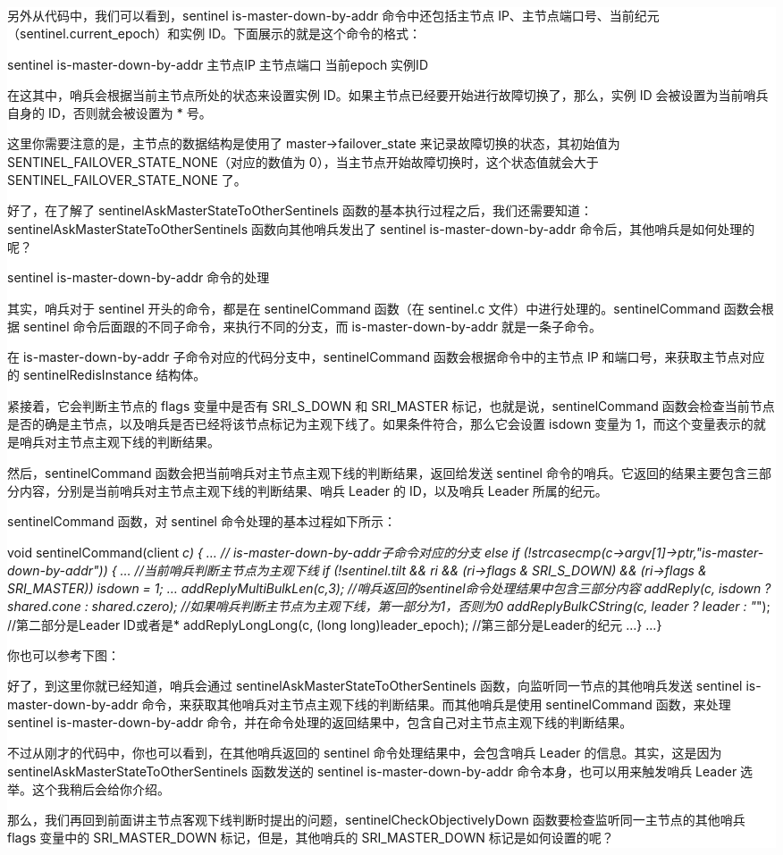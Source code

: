 
另外从代码中，我们可以看到，sentinel is-master-down-by-addr 命令中还包括主节点 IP、主节点端口号、当前纪元（sentinel.current_epoch）和实例 ID。下面展示的就是这个命令的格式：

sentinel is-master-down-by-addr 主节点IP 主节点端口 当前epoch 实例ID


在这其中，哨兵会根据当前主节点所处的状态来设置实例 ID。如果主节点已经要开始进行故障切换了，那么，实例 ID 会被设置为当前哨兵自身的 ID，否则就会被设置为 * 号。

这里你需要注意的是，主节点的数据结构是使用了 master-&gt;failover_state 来记录故障切换的状态，其初始值为 SENTINEL_FAILOVER_STATE_NONE（对应的数值为 0），当主节点开始故障切换时，这个状态值就会大于 SENTINEL_FAILOVER_STATE_NONE 了。

好了，在了解了 sentinelAskMasterStateToOtherSentinels 函数的基本执行过程之后，我们还需要知道：sentinelAskMasterStateToOtherSentinels 函数向其他哨兵发出了 sentinel is-master-down-by-addr 命令后，其他哨兵是如何处理的呢？

sentinel is-master-down-by-addr 命令的处理

其实，哨兵对于 sentinel 开头的命令，都是在 sentinelCommand 函数（在 sentinel.c 文件）中进行处理的。sentinelCommand 函数会根据 sentinel 命令后面跟的不同子命令，来执行不同的分支，而 is-master-down-by-addr 就是一条子命令。

在 is-master-down-by-addr 子命令对应的代码分支中，sentinelCommand 函数会根据命令中的主节点 IP 和端口号，来获取主节点对应的 sentinelRedisInstance 结构体。

紧接着，它会判断主节点的 flags 变量中是否有 SRI_S_DOWN 和 SRI_MASTER 标记，也就是说，sentinelCommand 函数会检查当前节点是否的确是主节点，以及哨兵是否已经将该节点标记为主观下线了。如果条件符合，那么它会设置 isdown 变量为 1，而这个变量表示的就是哨兵对主节点主观下线的判断结果。

然后，sentinelCommand 函数会把当前哨兵对主节点主观下线的判断结果，返回给发送 sentinel 命令的哨兵。它返回的结果主要包含三部分内容，分别是当前哨兵对主节点主观下线的判断结果、哨兵 Leader 的 ID，以及哨兵 Leader 所属的纪元。

sentinelCommand 函数，对 sentinel 命令处理的基本过程如下所示：

void sentinelCommand(client *c) {
…
// is-master-down-by-addr子命令对应的分支
else if (!strcasecmp(c->argv[1]->ptr,"is-master-down-by-addr")) {
…
//当前哨兵判断主节点为主观下线
if (!sentinel.tilt && ri && (ri->flags & SRI_S_DOWN) && (ri->flags & SRI_MASTER))
   isdown = 1;
…
addReplyMultiBulkLen(c,3); //哨兵返回的sentinel命令处理结果中包含三部分内容
addReply(c, isdown ? shared.cone : shared.czero); //如果哨兵判断主节点为主观下线，第一部分为1，否则为0
addReplyBulkCString(c, leader ? leader : "*"); //第二部分是Leader ID或者是*
addReplyLongLong(c, (long long)leader_epoch); //第三部分是Leader的纪元
…}
…}


你也可以参考下图：



好了，到这里你就已经知道，哨兵会通过 sentinelAskMasterStateToOtherSentinels 函数，向监听同一节点的其他哨兵发送 sentinel is-master-down-by-addr 命令，来获取其他哨兵对主节点主观下线的判断结果。而其他哨兵是使用 sentinelCommand 函数，来处理 sentinel is-master-down-by-addr 命令，并在命令处理的返回结果中，包含自己对主节点主观下线的判断结果。

不过从刚才的代码中，你也可以看到，在其他哨兵返回的 sentinel 命令处理结果中，会包含哨兵 Leader 的信息。其实，这是因为 sentinelAskMasterStateToOtherSentinels 函数发送的 sentinel is-master-down-by-addr 命令本身，也可以用来触发哨兵 Leader 选举。这个我稍后会给你介绍。

那么，我们再回到前面讲主节点客观下线判断时提出的问题，sentinelCheckObjectivelyDown 函数要检查监听同一主节点的其他哨兵 flags 变量中的 SRI_MASTER_DOWN 标记，但是，其他哨兵的 SRI_MASTER_DOWN 标记是如何设置的呢？
